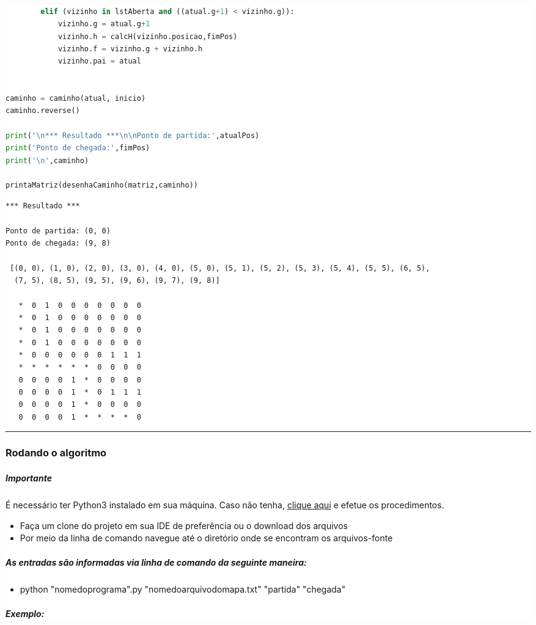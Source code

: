 ```python
        elif (vizinho in lstAberta and ((atual.g+1) < vizinho.g)):
            vizinho.g = atual.g+1
            vizinho.h = calcH(vizinho.posicao,fimPos)
            vizinho.f = vizinho.g + vizinho.h
            vizinho.pai = atual


caminho = caminho(atual, inicio)
caminho.reverse()

print('\n*** Resultado ***\n\nPonto de partida:',atualPos)
print('Ponto de chegada:',fimPos)
print('\n',caminho)

printaMatriz(desenhaCaminho(matriz,caminho))
```

    *** Resultado ***

    Ponto de partida: (0, 0)
    Ponto de chegada: (9, 8)

     [(0, 0), (1, 0), (2, 0), (3, 0), (4, 0), (5, 0), (5, 1), (5, 2), (5, 3), (5, 4), (5, 5), (6, 5), 
      (7, 5), (8, 5), (9, 5), (9, 6), (9, 7), (9, 8)]

       *  0  1  0  0  0  0  0  0  0
       *  0  1  0  0  0  0  0  0  0
       *  0  1  0  0  0  0  0  0  0
       *  0  1  0  0  0  0  0  0  0
       *  0  0  0  0  0  0  1  1  1
       *  *  *  *  *  *  0  0  0  0
       0  0  0  0  1  *  0  0  0  0
       0  0  0  0  1  *  0  1  1  1
       0  0  0  0  1  *  0  0  0  0
       0  0  0  0  1  *  *  *  *  0

---

### Rodando o algoritmo

##### Importante

É necessário ter Python3 instalado em sua máquina. Caso não tenha, [clique aqui](https://www.python.org/downloads/) e efetue os procedimentos.

- Faça um clone do projeto em sua IDE de preferência ou o download dos arquivos
- Por meio da linha de comando navegue até o diretório onde se encontram os arquivos-fonte

##### As entradas são informadas via linha de comando da seguinte maneira:

- python "nomedoprograma".py "nomedoarquivodomapa.txt" "partida" "chegada"

##### Exemplo:
